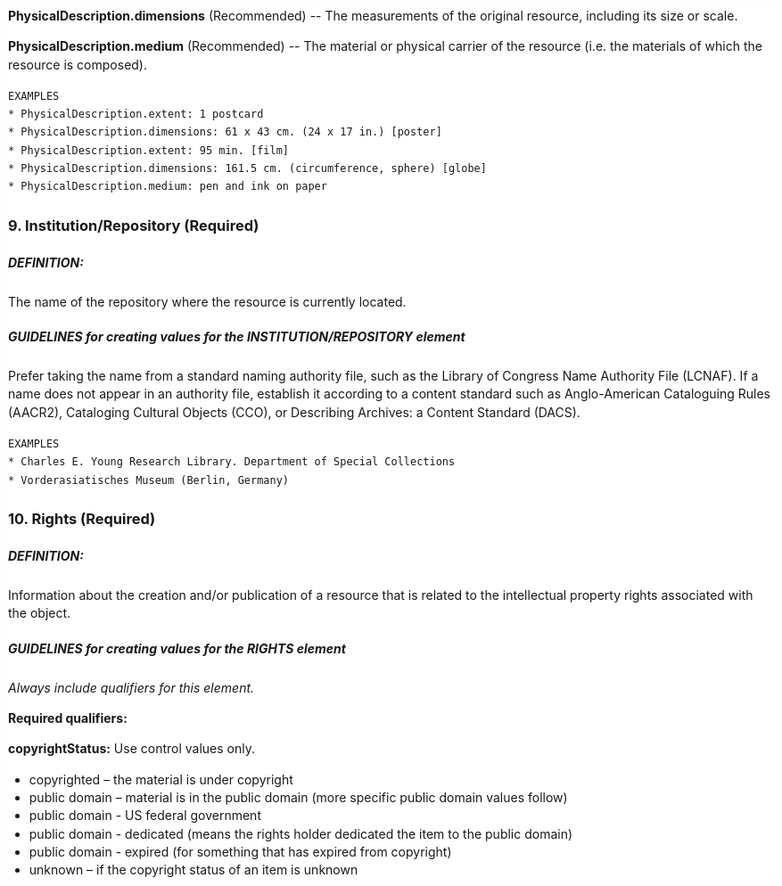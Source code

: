 **PhysicalDescription.dimensions** (Recommended) -- The measurements of the original resource, including its size or scale.

**PhysicalDescription.medium** (Recommended) -- The material or physical carrier of the resource (i.e. the materials of which the resource is composed).

```
EXAMPLES
* PhysicalDescription.extent: 1 postcard
* PhysicalDescription.dimensions: 61 x 43 cm. (24 x 17 in.) [poster]
* PhysicalDescription.extent: 95 min. [film]
* PhysicalDescription.dimensions: 161.5 cm. (circumference, sphere) [globe]
* PhysicalDescription.medium: pen and ink on paper
```

### 9. Institution/Repository (Required)

##### DEFINITION:

The name of the repository where the resource is currently located.

##### GUIDELINES for creating values for the INSTITUTION/REPOSITORY element

Prefer taking the name from a standard naming authority file, such as the Library of Congress Name Authority File (LCNAF). If a name does not appear in an authority file, establish it according to a content standard such as Anglo-American Cataloguing Rules (AACR2), Cataloging Cultural Objects (CCO), or Describing Archives: a Content Standard (DACS).

```
EXAMPLES
* Charles E. Young Research Library. Department of Special Collections
* Vorderasiatisches Museum (Berlin, Germany)
```

### 10. Rights (Required)

##### DEFINITION:

Information about the creation and/or publication of a resource that is related to the intellectual property rights associated with the object.

##### GUIDELINES for creating values for the RIGHTS element

_Always include qualifiers for this element._

**Required qualifiers:**

**copyrightStatus:** Use control values only.

* copyrighted – the material is under copyright
* public domain – material is in the public domain (more specific public domain values follow)
* public domain - US federal government
* public domain - dedicated (means the rights holder dedicated the item to the public domain)
* public domain - expired (for something that has expired from copyright)
* unknown – if the copyright status of an item is unknown
